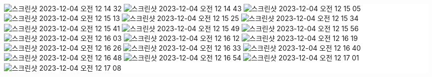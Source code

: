 <img width="951" alt="스크린샷 2023-12-04 오전 12 14 32" src="https://github.com/dorongee/frontend/assets/37887690/2f0619b0-ff9c-4817-a4f6-4bdd7365b4ca">
<img width="951" alt="스크린샷 2023-12-04 오전 12 14 43" src="https://github.com/dorongee/frontend/assets/37887690/4b559738-c3d9-45df-b768-bf1fa45a1a25">
<img width="951" alt="스크린샷 2023-12-04 오전 12 15 05" src="https://github.com/dorongee/frontend/assets/37887690/44fa0df8-a6a0-4700-a85a-5bd8c41fdd0f">
<img width="951" alt="스크린샷 2023-12-04 오전 12 15 13" src="https://github.com/dorongee/frontend/assets/37887690/6133dead-ab49-492f-ade6-97ed7363bd5e">
<img width="948" alt="스크린샷 2023-12-04 오전 12 15 25" src="https://github.com/dorongee/frontend/assets/37887690/1e347c99-632d-4411-b4a5-0841d13122f1">
<img width="951" alt="스크린샷 2023-12-04 오전 12 15 34" src="https://github.com/dorongee/frontend/assets/37887690/4a2675a9-1fab-4bb0-92c4-5444b387aa62">
<img width="949" alt="스크린샷 2023-12-04 오전 12 15 41" src="https://github.com/dorongee/frontend/assets/37887690/b8c2690d-4178-4227-8830-63b00ead5f11">
<img width="948" alt="스크린샷 2023-12-04 오전 12 15 49" src="https://github.com/dorongee/frontend/assets/37887690/6ea8c928-01bc-42d3-b70d-c45c284e8583">
<img width="951" alt="스크린샷 2023-12-04 오전 12 15 56" src="https://github.com/dorongee/frontend/assets/37887690/ac7a246b-64c8-4aa5-814b-4667cfbfdd5d">
<img width="949" alt="스크린샷 2023-12-04 오전 12 16 03" src="https://github.com/dorongee/frontend/assets/37887690/fa072e0c-4d16-4cf7-b26e-204dc0fcc774">
<img width="951" alt="스크린샷 2023-12-04 오전 12 16 12" src="https://github.com/dorongee/frontend/assets/37887690/aade3e31-52a4-4a30-83e1-698251f3a11c">
<img width="953" alt="스크린샷 2023-12-04 오전 12 16 19" src="https://github.com/dorongee/frontend/assets/37887690/ace3239f-77f3-4ded-9204-e58bb120cd10">
<img width="953" alt="스크린샷 2023-12-04 오전 12 16 26" src="https://github.com/dorongee/frontend/assets/37887690/9c412e22-564d-4cc2-b355-b84bfd5b1fac">
<img width="953" alt="스크린샷 2023-12-04 오전 12 16 33" src="https://github.com/dorongee/frontend/assets/37887690/13c5488e-c538-4ba5-8d55-c94e13fccee9">
<img width="951" alt="스크린샷 2023-12-04 오전 12 16 40" src="https://github.com/dorongee/frontend/assets/37887690/6d3a6380-1b34-4be6-ac33-24355e9022d7">
<img width="953" alt="스크린샷 2023-12-04 오전 12 16 48" src="https://github.com/dorongee/frontend/assets/37887690/f35edc8a-608d-4186-86bb-99f33af029c6">
<img width="952" alt="스크린샷 2023-12-04 오전 12 16 54" src="https://github.com/dorongee/frontend/assets/37887690/32f948c8-89c0-4a96-be7c-6d71dc989b5a">
<img width="951" alt="스크린샷 2023-12-04 오전 12 17 01" src="https://github.com/dorongee/frontend/assets/37887690/af3d6056-5e25-4be6-80cf-c318f039be0d">
<img width="949" alt="스크린샷 2023-12-04 오전 12 17 08" src="https://github.com/dorongee/frontend/assets/37887690/a4fc9210-3e46-4483-b49b-9bf6cebf6208">
